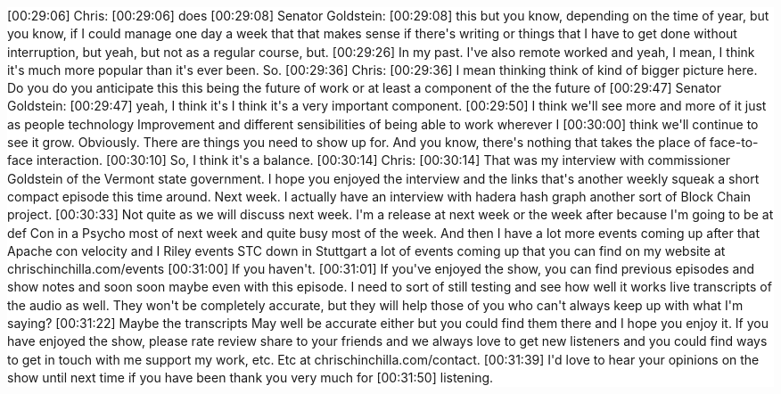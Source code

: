 [00:29:06] Chris: [00:29:06] does
[00:29:08] Senator Goldstein: [00:29:08] this but you know, depending on the time of year, but you know, if I could manage one day a week that that makes sense if there's writing or things that I have to get done without interruption, but yeah, but not as a regular course, but.
[00:29:26] In my past. I've also remote worked and yeah, I mean, I think it's much more popular than it's ever been. So.
[00:29:36] Chris: [00:29:36] I mean thinking think of kind of bigger picture here. Do you do you anticipate this this being the future of work or at least a component of the the future of
[00:29:47] Senator Goldstein: [00:29:47] yeah, I think it's I think it's a very important component.
[00:29:50] I think we'll see more and more of it just as people technology Improvement and different sensibilities of being able to work wherever I [00:30:00] think we'll continue to see it grow. Obviously. There are things you need to show up for. And you know, there's nothing that takes the place of face-to-face interaction.
[00:30:10] So, I think it's a balance.
[00:30:14] Chris: [00:30:14] That was my interview with commissioner Goldstein of the Vermont state government. I hope you enjoyed the interview and the links that's another weekly squeak a short compact episode this time around. Next week. I actually have an interview with hadera hash graph another sort of Block Chain project.
[00:30:33] Not quite as we will discuss next week. I'm a release at next week or the week after because I'm going to be at def Con in a Psycho most of next week and quite busy most of the week. And then I have a lot more events coming up after that Apache con velocity and I Riley events STC down in Stuttgart a lot of events coming up that you can find on my website at chrischinchilla.com/events [00:31:00] If you haven't.
[00:31:01] If you've enjoyed the show, you can find previous episodes and show notes and soon soon maybe even with this episode. I need to sort of still testing and see how well it works live transcripts of the audio as well. They won't be completely accurate, but they will help those of you who can't always keep up with what I'm saying?
[00:31:22] Maybe the transcripts May well be accurate either but you could find them there and I hope you enjoy it. If you have enjoyed the show, please rate review share to your friends and we always love to get new listeners and you could find ways to get in touch with me support my work, etc. Etc at chrischinchilla.com/contact.
[00:31:39] I'd love to hear your opinions on the show until next time if you have been thank you very much for
[00:31:50] listening.

